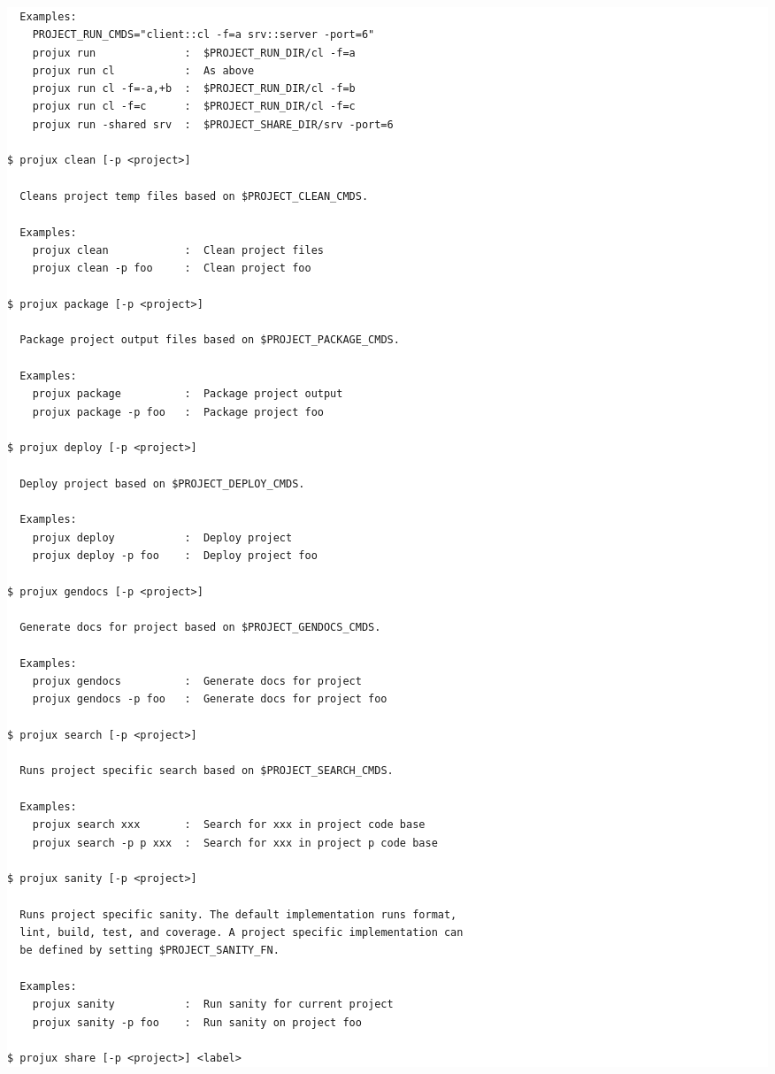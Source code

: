       Examples:
        PROJECT_RUN_CMDS="client::cl -f=a srv::server -port=6"
        projux run              :  $PROJECT_RUN_DIR/cl -f=a
        projux run cl           :  As above
        projux run cl -f=-a,+b  :  $PROJECT_RUN_DIR/cl -f=b
        projux run cl -f=c      :  $PROJECT_RUN_DIR/cl -f=c
        projux run -shared srv  :  $PROJECT_SHARE_DIR/srv -port=6

    $ projux clean [-p <project>]

      Cleans project temp files based on $PROJECT_CLEAN_CMDS.

      Examples:
        projux clean            :  Clean project files
        projux clean -p foo     :  Clean project foo

    $ projux package [-p <project>]

      Package project output files based on $PROJECT_PACKAGE_CMDS.

      Examples:
        projux package          :  Package project output
        projux package -p foo   :  Package project foo

    $ projux deploy [-p <project>]

      Deploy project based on $PROJECT_DEPLOY_CMDS.

      Examples:
        projux deploy           :  Deploy project
        projux deploy -p foo    :  Deploy project foo

    $ projux gendocs [-p <project>]

      Generate docs for project based on $PROJECT_GENDOCS_CMDS.

      Examples:
        projux gendocs          :  Generate docs for project
        projux gendocs -p foo   :  Generate docs for project foo

    $ projux search [-p <project>]

      Runs project specific search based on $PROJECT_SEARCH_CMDS.

      Examples:
        projux search xxx       :  Search for xxx in project code base
        projux search -p p xxx  :  Search for xxx in project p code base

    $ projux sanity [-p <project>]

      Runs project specific sanity. The default implementation runs format,
      lint, build, test, and coverage. A project specific implementation can
      be defined by setting $PROJECT_SANITY_FN.

      Examples:
        projux sanity           :  Run sanity for current project
        projux sanity -p foo    :  Run sanity on project foo

    $ projux share [-p <project>] <label>
